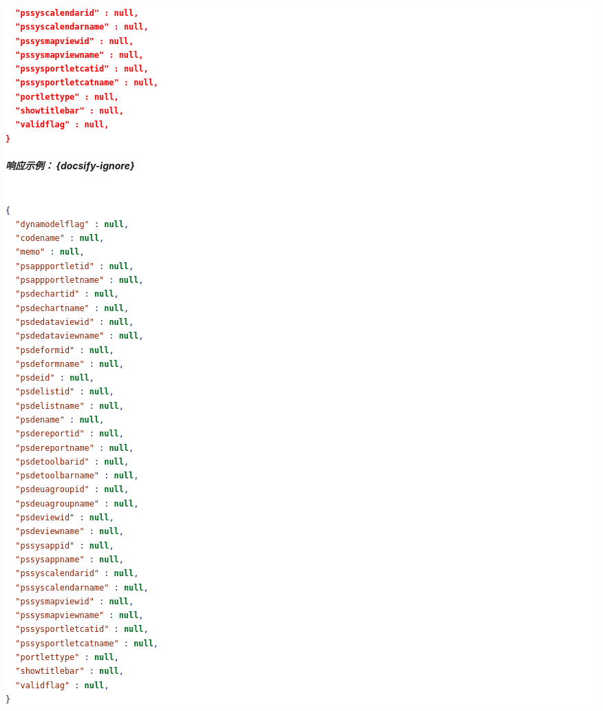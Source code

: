 ```json
  "pssyscalendarid" : null,
  "pssyscalendarname" : null,
  "pssysmapviewid" : null,
  "pssysmapviewname" : null,
  "pssysportletcatid" : null,
  "pssysportletcatname" : null,
  "portlettype" : null,
  "showtitlebar" : null,
  "validflag" : null,
}
```


##### 响应示例： {docsify-ignore}
```json

{
  "dynamodelflag" : null,
  "codename" : null,
  "memo" : null,
  "psappportletid" : null,
  "psappportletname" : null,
  "psdechartid" : null,
  "psdechartname" : null,
  "psdedataviewid" : null,
  "psdedataviewname" : null,
  "psdeformid" : null,
  "psdeformname" : null,
  "psdeid" : null,
  "psdelistid" : null,
  "psdelistname" : null,
  "psdename" : null,
  "psdereportid" : null,
  "psdereportname" : null,
  "psdetoolbarid" : null,
  "psdetoolbarname" : null,
  "psdeuagroupid" : null,
  "psdeuagroupname" : null,
  "psdeviewid" : null,
  "psdeviewname" : null,
  "pssysappid" : null,
  "pssysappname" : null,
  "pssyscalendarid" : null,
  "pssyscalendarname" : null,
  "pssysmapviewid" : null,
  "pssysmapviewname" : null,
  "pssysportletcatid" : null,
  "pssysportletcatname" : null,
  "portlettype" : null,
  "showtitlebar" : null,
  "validflag" : null,
}

```
